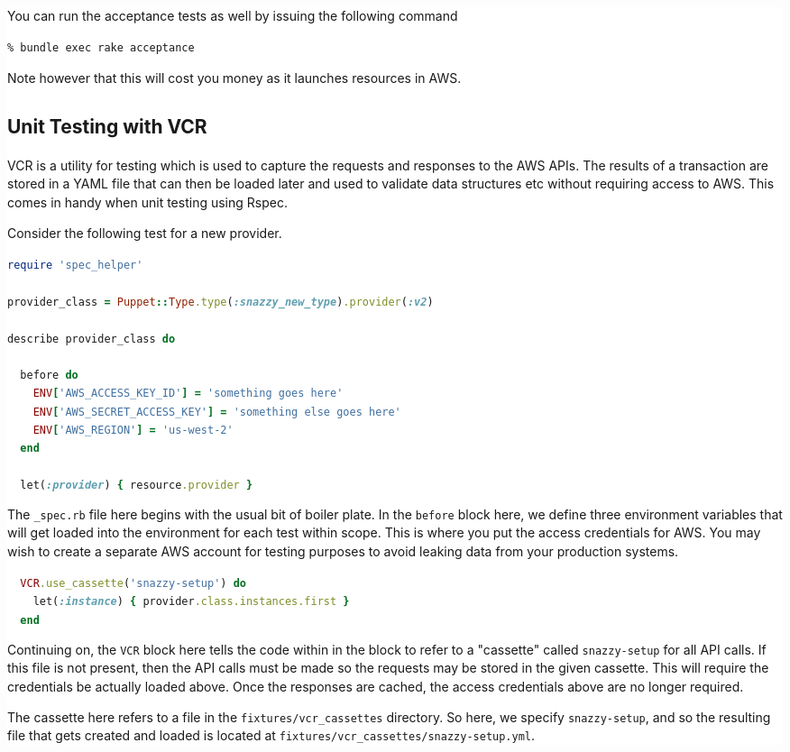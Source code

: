 You can run the acceptance tests as well by issuing the following command

```shell
% bundle exec rake acceptance
```

Note however that this will cost you money as it launches resources in AWS.

Unit Testing with VCR
---------------------

VCR is a utility for testing which is used to capture the requests and
responses to the AWS APIs.  The results of a transaction are stored in a YAML
file that can then be loaded later and used to validate data structures etc
without requiring access to AWS.  This comes in handy when unit testing using
Rspec.

Consider the following test for a new provider.


```Ruby
require 'spec_helper'

provider_class = Puppet::Type.type(:snazzy_new_type).provider(:v2)

describe provider_class do

  before do
    ENV['AWS_ACCESS_KEY_ID'] = 'something goes here'
    ENV['AWS_SECRET_ACCESS_KEY'] = 'something else goes here'
    ENV['AWS_REGION'] = 'us-west-2'
  end

  let(:provider) { resource.provider }
```

The `_spec.rb` file here begins with the usual bit of boiler plate.  In the
`before` block here, we define three environment variables that will get loaded
into the environment for each test within scope.  This is where you put the
access credentials for AWS.  You may wish to create a separate AWS account for
testing purposes to avoid leaking data from your production systems.

```Ruby
  VCR.use_cassette('snazzy-setup') do
    let(:instance) { provider.class.instances.first }
  end
```

Continuing on, the `VCR` block here tells the code within in the block to refer
to a "cassette" called `snazzy-setup` for all API calls.  If this file is not
present, then the API calls must be made so the requests may be stored in the
given cassette.  This will require the credentials be actually loaded above.
Once the responses are cached, the access credentials above are no longer
required.

The cassette here refers to a file in the `fixtures/vcr_cassettes` directory.
So here, we specify `snazzy-setup`, and so the resulting file that gets created
and loaded is located at `fixtures/vcr_cassettes/snazzy-setup.yml`.
